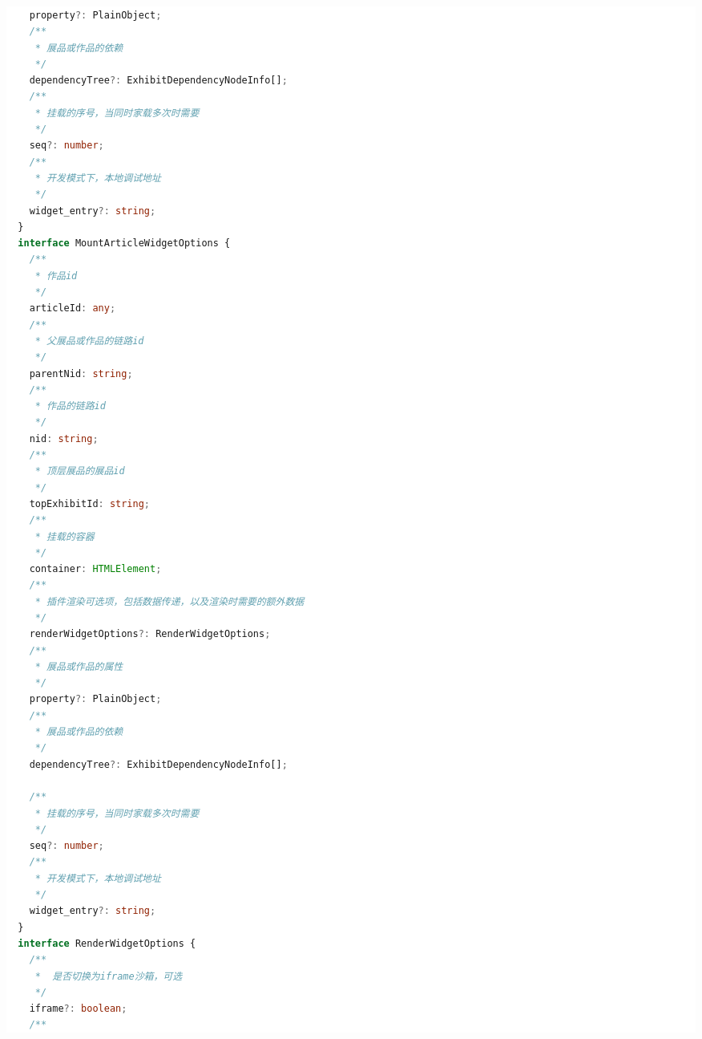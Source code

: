```ts
    property?: PlainObject;
    /**
     * 展品或作品的依赖
     */
    dependencyTree?: ExhibitDependencyNodeInfo[];
    /**
     * 挂载的序号，当同时家载多次时需要
     */
    seq?: number;
    /**
     * 开发模式下，本地调试地址
     */
    widget_entry?: string;
  }
  interface MountArticleWidgetOptions {
    /**
     * 作品id
     */
    articleId: any;
    /**
     * 父展品或作品的链路id
     */
    parentNid: string;
    /**
     * 作品的链路id
     */
    nid: string;
    /**
     * 顶层展品的展品id
     */
    topExhibitId: string;
    /**
     * 挂载的容器
     */
    container: HTMLElement;
    /**
     * 插件渲染可选项，包括数据传递，以及渲染时需要的额外数据
     */
    renderWidgetOptions?: RenderWidgetOptions;
    /**
     * 展品或作品的属性
     */
    property?: PlainObject;
    /**
     * 展品或作品的依赖
     */
    dependencyTree?: ExhibitDependencyNodeInfo[];

    /**
     * 挂载的序号，当同时家载多次时需要
     */
    seq?: number;
    /**
     * 开发模式下，本地调试地址
     */
    widget_entry?: string;
  }
  interface RenderWidgetOptions {
    /**
     *  是否切换为iframe沙箱，可选
     */
    iframe?: boolean;
    /**
```